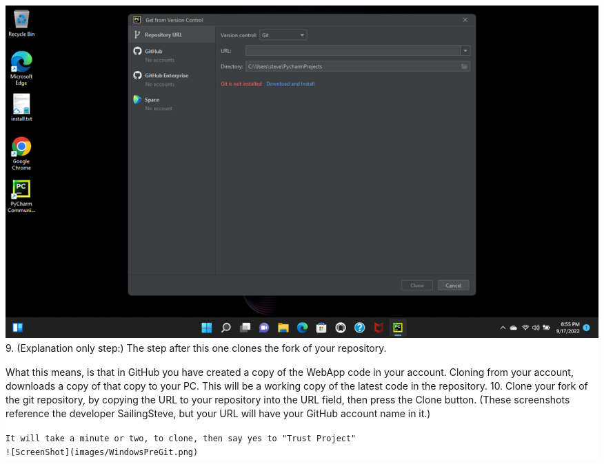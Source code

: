    ![ScreenShot](images/WindowsInstallGit.png)
9. (Explanation only step:) The step after this one clones the fork of your repository.

   What this means, is that in GitHub you have created a copy of the WebApp code in your account. Cloning from your account, downloads
   a copy of that copy to your PC.  This will be a working copy of the latest code in the repository.
10. Clone your fork of the git repository, by copying the URL to your repository into the URL field, then press the Clone button.  (These screenshots reference the developer SailingSteve, but your URL will have your GitHub account name in it.)

    It will take a minute or two, to clone, then say yes to "Trust Project"
    ![ScreenShot](images/WindowsPreGit.png)
